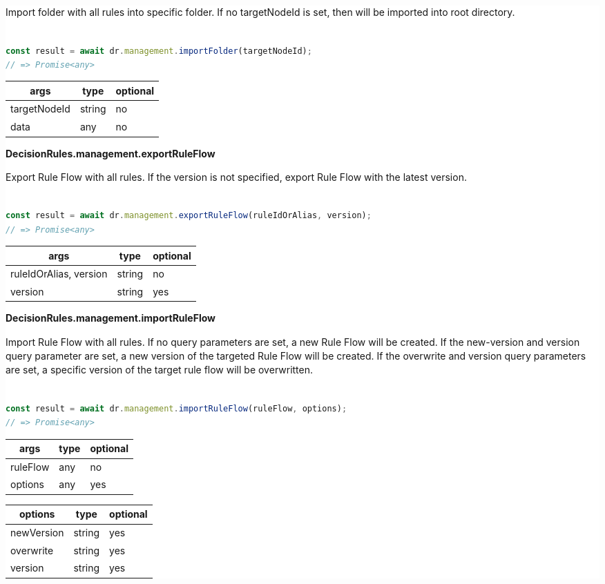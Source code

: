 Import folder with all rules into specific folder. If no targetNodeId is set, then will be imported into root directory.

```javascript

const result = await dr.management.importFolder(targetNodeId);
// => Promise<any>
```

| **args**     	| **type** 	| **optional** 	|
|--------------	|----------	|--------------	|
| targetNodeId 	| string   	| no           	|
| data        	| any      	| no           	|


**DecisionRules.management.exportRuleFlow**

Export Rule Flow with all rules. If the version is not specified, export Rule Flow with the latest version.

```javascript

const result = await dr.management.exportRuleFlow(ruleIdOrAlias, version);
// => Promise<any>
```

| **args**     	           | **type** 	| **optional** 	  |
|--------------------------|----------	|-----------------|
| ruleIdOrAlias, version 	 | string   	| no           	  |
| version        	         | string      	| yes           	 |

**DecisionRules.management.importRuleFlow**

Import Rule Flow with all rules. If no query parameters are set, a new Rule Flow will be created. If the new-version and version query parameter are set, a new version of the targeted Rule Flow will be created. If the overwrite and version query parameters are set, a specific version of the target rule flow will be overwritten.
```javascript

const result = await dr.management.importRuleFlow(ruleFlow, options);
// => Promise<any>
```

| **args**     	   | **type** 	 | **optional** 	  |
|------------------|------------|-----------------|
| ruleFlow 	       | any   	    | no           	  |
| options        	 | any      	 | yes           	 |


| **options**     	 | **type** 	    | **optional** 	  |
|-------------------|---------------|-----------------|
| newVersion 	      | string   	    | yes           	 |
| overwrite        	  | string      	 | yes           	 |
| version        	  | string      	 | yes           	 |
